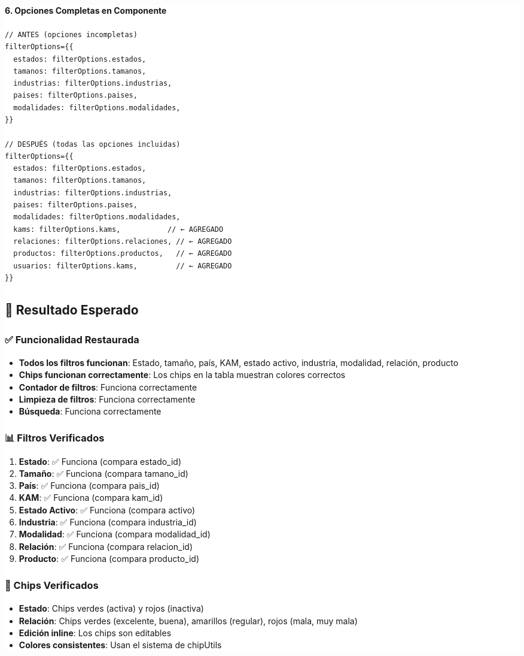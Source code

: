 #### **6. Opciones Completas en Componente**
```tsx
// ANTES (opciones incompletas)
filterOptions={{
  estados: filterOptions.estados,
  tamanos: filterOptions.tamanos,
  industrias: filterOptions.industrias,
  paises: filterOptions.paises,
  modalidades: filterOptions.modalidades,
}}

// DESPUÉS (todas las opciones incluidas)
filterOptions={{
  estados: filterOptions.estados,
  tamanos: filterOptions.tamanos,
  industrias: filterOptions.industrias,
  paises: filterOptions.paises,
  modalidades: filterOptions.modalidades,
  kams: filterOptions.kams,           // ← AGREGADO
  relaciones: filterOptions.relaciones, // ← AGREGADO
  productos: filterOptions.productos,   // ← AGREGADO
  usuarios: filterOptions.kams,         // ← AGREGADO
}}
```

## 🎯 Resultado Esperado

### ✅ Funcionalidad Restaurada
- **Todos los filtros funcionan**: Estado, tamaño, país, KAM, estado activo, industria, modalidad, relación, producto
- **Chips funcionan correctamente**: Los chips en la tabla muestran colores correctos
- **Contador de filtros**: Funciona correctamente
- **Limpieza de filtros**: Funciona correctamente
- **Búsqueda**: Funciona correctamente

### 📊 Filtros Verificados
1. **Estado**: ✅ Funciona (compara estado_id)
2. **Tamaño**: ✅ Funciona (compara tamano_id)
3. **País**: ✅ Funciona (compara pais_id)
4. **KAM**: ✅ Funciona (compara kam_id)
5. **Estado Activo**: ✅ Funciona (compara activo)
6. **Industria**: ✅ Funciona (compara industria_id)
7. **Modalidad**: ✅ Funciona (compara modalidad_id)
8. **Relación**: ✅ Funciona (compara relacion_id)
9. **Producto**: ✅ Funciona (compara producto_id)

### 🎨 Chips Verificados
- **Estado**: Chips verdes (activa) y rojos (inactiva)
- **Relación**: Chips verdes (excelente, buena), amarillos (regular), rojos (mala, muy mala)
- **Edición inline**: Los chips son editables
- **Colores consistentes**: Usan el sistema de chipUtils
